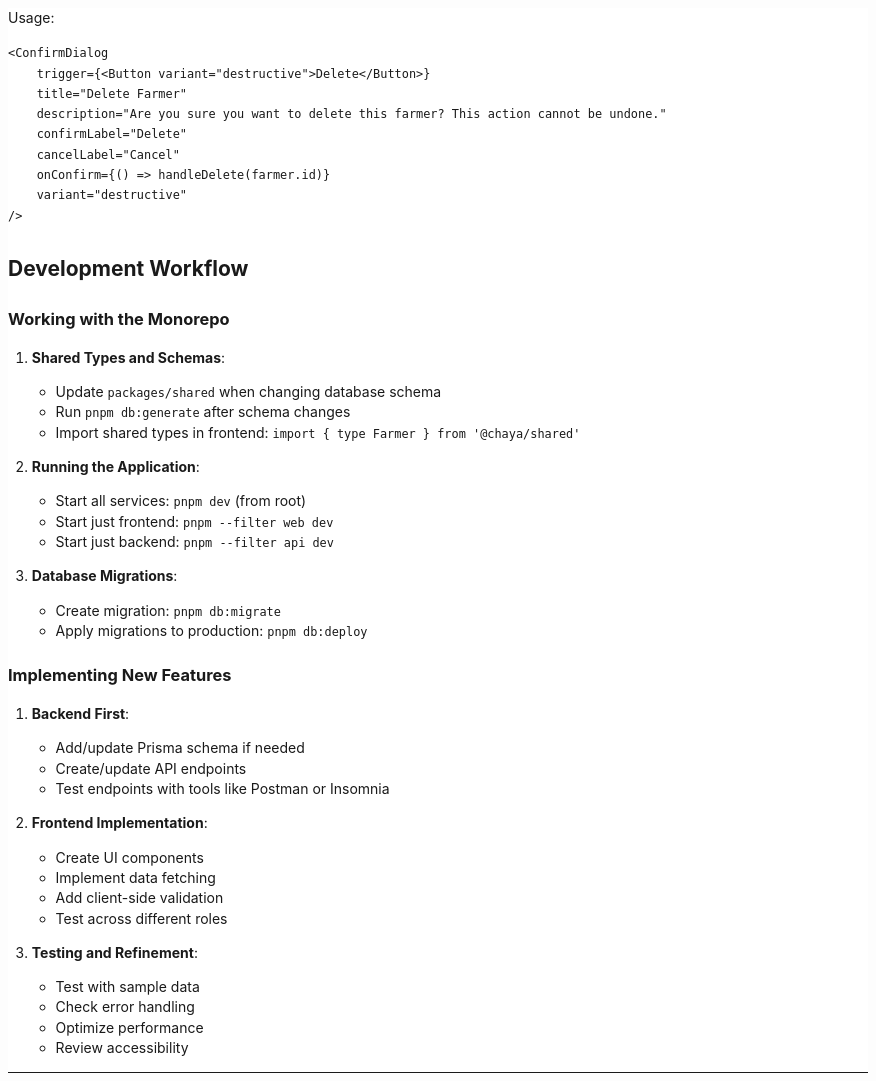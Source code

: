 Usage:

```tsx
<ConfirmDialog
	trigger={<Button variant="destructive">Delete</Button>}
	title="Delete Farmer"
	description="Are you sure you want to delete this farmer? This action cannot be undone."
	confirmLabel="Delete"
	cancelLabel="Cancel"
	onConfirm={() => handleDelete(farmer.id)}
	variant="destructive"
/>
```

## Development Workflow

### Working with the Monorepo

1. **Shared Types and Schemas**:

   - Update `packages/shared` when changing database schema
   - Run `pnpm db:generate` after schema changes
   - Import shared types in frontend: `import { type Farmer } from '@chaya/shared'`

2. **Running the Application**:

   - Start all services: `pnpm dev` (from root)
   - Start just frontend: `pnpm --filter web dev`
   - Start just backend: `pnpm --filter api dev`

3. **Database Migrations**:
   - Create migration: `pnpm db:migrate`
   - Apply migrations to production: `pnpm db:deploy`

### Implementing New Features

1. **Backend First**:

   - Add/update Prisma schema if needed
   - Create/update API endpoints
   - Test endpoints with tools like Postman or Insomnia

2. **Frontend Implementation**:

   - Create UI components
   - Implement data fetching
   - Add client-side validation
   - Test across different roles

3. **Testing and Refinement**:
   - Test with sample data
   - Check error handling
   - Optimize performance
   - Review accessibility

---
